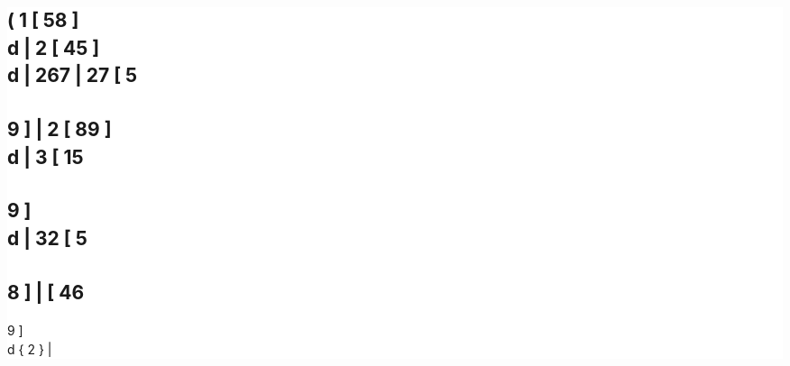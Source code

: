 (
1
[
58
]
\
d
|
2
[
45
]
\
d
|
267
|
27
[
5
-
9
]
|
2
[
89
]
\
d
|
3
[
15
-
9
]
\
d
|
32
[
5
-
8
]
|
[
46
-
9
]
\
d
{
2
}
|